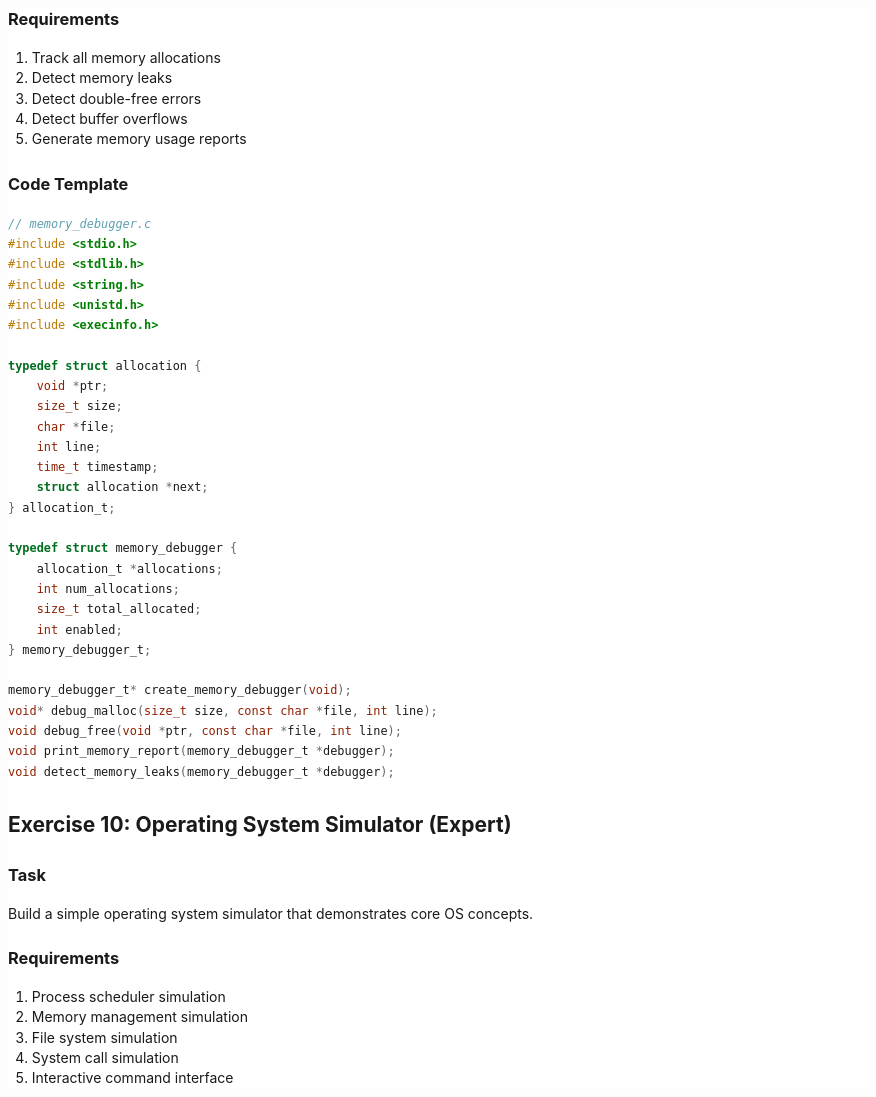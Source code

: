 ### Requirements
1. Track all memory allocations
2. Detect memory leaks
3. Detect double-free errors
4. Detect buffer overflows
5. Generate memory usage reports

### Code Template
```c
// memory_debugger.c
#include <stdio.h>
#include <stdlib.h>
#include <string.h>
#include <unistd.h>
#include <execinfo.h>

typedef struct allocation {
    void *ptr;
    size_t size;
    char *file;
    int line;
    time_t timestamp;
    struct allocation *next;
} allocation_t;

typedef struct memory_debugger {
    allocation_t *allocations;
    int num_allocations;
    size_t total_allocated;
    int enabled;
} memory_debugger_t;

memory_debugger_t* create_memory_debugger(void);
void* debug_malloc(size_t size, const char *file, int line);
void debug_free(void *ptr, const char *file, int line);
void print_memory_report(memory_debugger_t *debugger);
void detect_memory_leaks(memory_debugger_t *debugger);
```

## Exercise 10: Operating System Simulator (Expert)

### Task
Build a simple operating system simulator that demonstrates core OS concepts.

### Requirements
1. Process scheduler simulation
2. Memory management simulation
3. File system simulation
4. System call simulation
5. Interactive command interface
